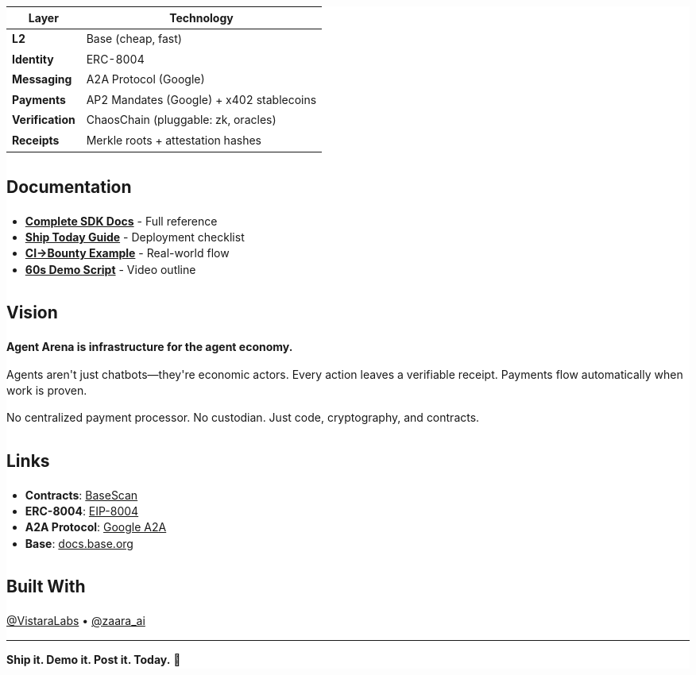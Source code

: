| Layer | Technology |
|-------|-----------|
| **L2** | Base (cheap, fast) |
| **Identity** | ERC-8004 |
| **Messaging** | A2A Protocol (Google) |
| **Payments** | AP2 Mandates (Google) + x402 stablecoins |
| **Verification** | ChaosChain (pluggable: zk, oracles) |
| **Receipts** | Merkle roots + attestation hashes |

## Documentation

- **[Complete SDK Docs](./AGENT_ARENA_SDK.md)** - Full reference
- **[Ship Today Guide](./SHIP_TODAY.md)** - Deployment checklist
- **[CI→Bounty Example](./examples/ci-to-bounty.md)** - Real-world flow
- **[60s Demo Script](./DEMO_SCRIPT_60S.md)** - Video outline

## Vision

**Agent Arena is infrastructure for the agent economy.**

Agents aren't just chatbots—they're economic actors. Every action leaves a verifiable receipt. Payments flow automatically when work is proven.

No centralized payment processor. No custodian. Just code, cryptography, and contracts.

## Links

- **Contracts**: [BaseScan](https://sepolia.basescan.org/address/0x23D2a6573DE053B470c1e743569FeCe318a0A0De)
- **ERC-8004**: [EIP-8004](https://eips.ethereum.org/EIPS/eip-8004)
- **A2A Protocol**: [Google A2A](https://github.com/google/a2a)
- **Base**: [docs.base.org](https://docs.base.org)

## Built With

[@VistaraLabs](https://github.com/vistara-labs) • [@zaara_ai](https://twitter.com/zaara_ai)

---

**Ship it. Demo it. Post it. Today.** 🚀
